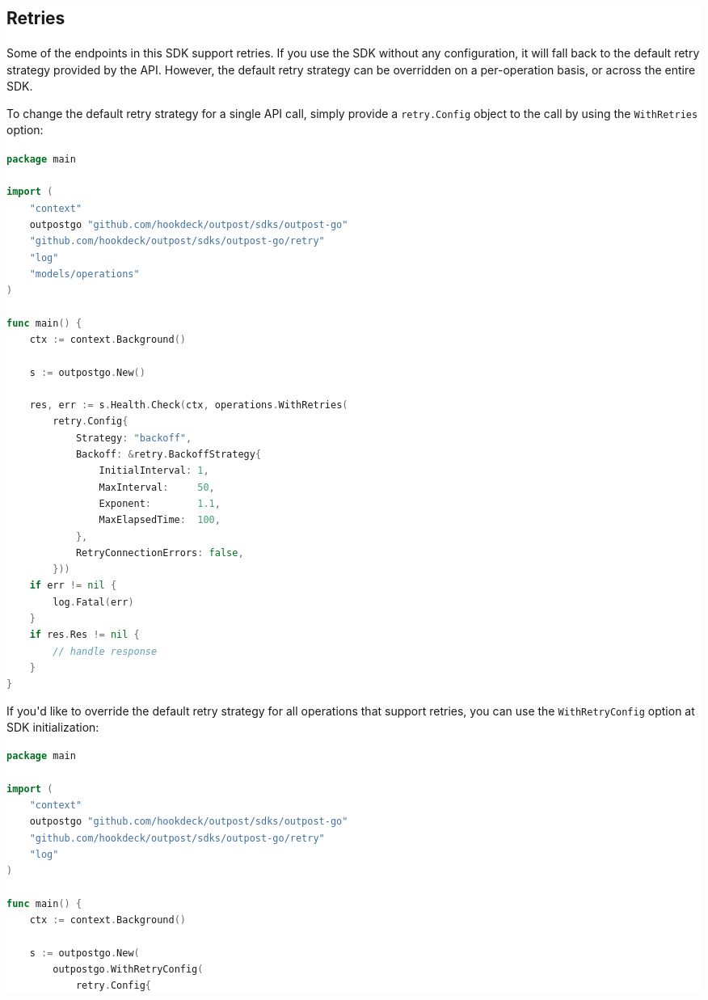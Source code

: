 

## Retries

Some of the endpoints in this SDK support retries. If you use the SDK without any configuration, it will fall back to the default retry strategy provided by the API. However, the default retry strategy can be overridden on a per-operation basis, or across the entire SDK.

To change the default retry strategy for a single API call, simply provide a `retry.Config` object to the call by using the `WithRetries` option:
```go
package main

import (
	"context"
	outpostgo "github.com/hookdeck/outpost/sdks/outpost-go"
	"github.com/hookdeck/outpost/sdks/outpost-go/retry"
	"log"
	"models/operations"
)

func main() {
	ctx := context.Background()

	s := outpostgo.New()

	res, err := s.Health.Check(ctx, operations.WithRetries(
		retry.Config{
			Strategy: "backoff",
			Backoff: &retry.BackoffStrategy{
				InitialInterval: 1,
				MaxInterval:     50,
				Exponent:        1.1,
				MaxElapsedTime:  100,
			},
			RetryConnectionErrors: false,
		}))
	if err != nil {
		log.Fatal(err)
	}
	if res.Res != nil {
		// handle response
	}
}

```

If you'd like to override the default retry strategy for all operations that support retries, you can use the `WithRetryConfig` option at SDK initialization:
```go
package main

import (
	"context"
	outpostgo "github.com/hookdeck/outpost/sdks/outpost-go"
	"github.com/hookdeck/outpost/sdks/outpost-go/retry"
	"log"
)

func main() {
	ctx := context.Background()

	s := outpostgo.New(
		outpostgo.WithRetryConfig(
			retry.Config{
```